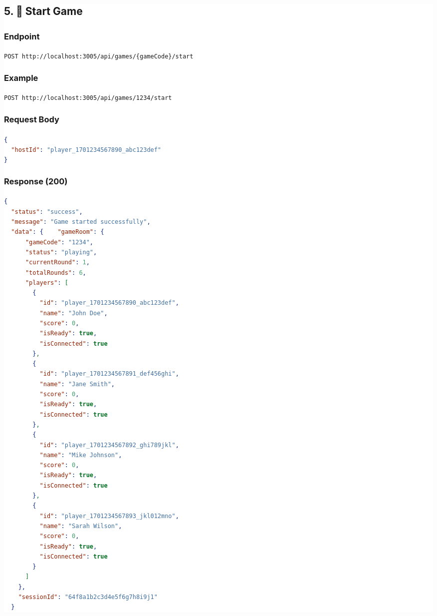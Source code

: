 
## 5. 🎯 Start Game

### Endpoint
```
POST http://localhost:3005/api/games/{gameCode}/start
```

### Example
```
POST http://localhost:3005/api/games/1234/start
```

### Request Body
```json
{
  "hostId": "player_1701234567890_abc123def"
}
```

### Response (200)
```json
{
  "status": "success",
  "message": "Game started successfully",
  "data": {    "gameRoom": {
      "gameCode": "1234",
      "status": "playing",
      "currentRound": 1,
      "totalRounds": 6,
      "players": [
        {
          "id": "player_1701234567890_abc123def",
          "name": "John Doe",
          "score": 0,
          "isReady": true,
          "isConnected": true
        },
        {
          "id": "player_1701234567891_def456ghi",
          "name": "Jane Smith", 
          "score": 0,
          "isReady": true,
          "isConnected": true
        },
        {
          "id": "player_1701234567892_ghi789jkl",
          "name": "Mike Johnson",
          "score": 0,
          "isReady": true,
          "isConnected": true
        },
        {
          "id": "player_1701234567893_jkl012mno",
          "name": "Sarah Wilson",
          "score": 0,
          "isReady": true,
          "isConnected": true
        }
      ]
    },
    "sessionId": "64f8a1b2c3d4e5f6g7h8i9j1"
  }
```